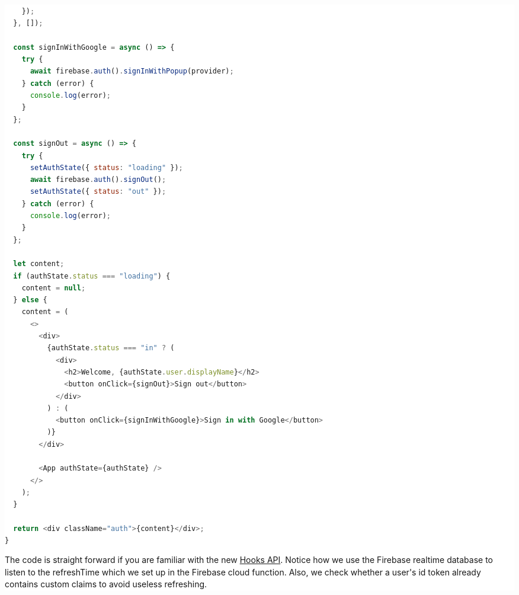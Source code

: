 ```js
    });
  }, []);

  const signInWithGoogle = async () => {
    try {
      await firebase.auth().signInWithPopup(provider);
    } catch (error) {
      console.log(error);
    }
  };

  const signOut = async () => {
    try {
      setAuthState({ status: "loading" });
      await firebase.auth().signOut();
      setAuthState({ status: "out" });
    } catch (error) {
      console.log(error);
    }
  };

  let content;
  if (authState.status === "loading") {
    content = null;
  } else {
    content = (
      <>
        <div>
          {authState.status === "in" ? (
            <div>
              <h2>Welcome, {authState.user.displayName}</h2>
              <button onClick={signOut}>Sign out</button>
            </div>
          ) : (
            <button onClick={signInWithGoogle}>Sign in with Google</button>
          )}
        </div>

        <App authState={authState} />
      </>
    );
  }

  return <div className="auth">{content}</div>;
}
```

The code is straight forward if you are familiar with the new [Hooks API](https://reactjs.org/docs/hooks-intro.html). Notice how we use the Firebase realtime database to listen to the refreshTime which we set up in the Firebase cloud function. Also, we check whether a user's id token already contains custom claims to avoid useless refreshing.
